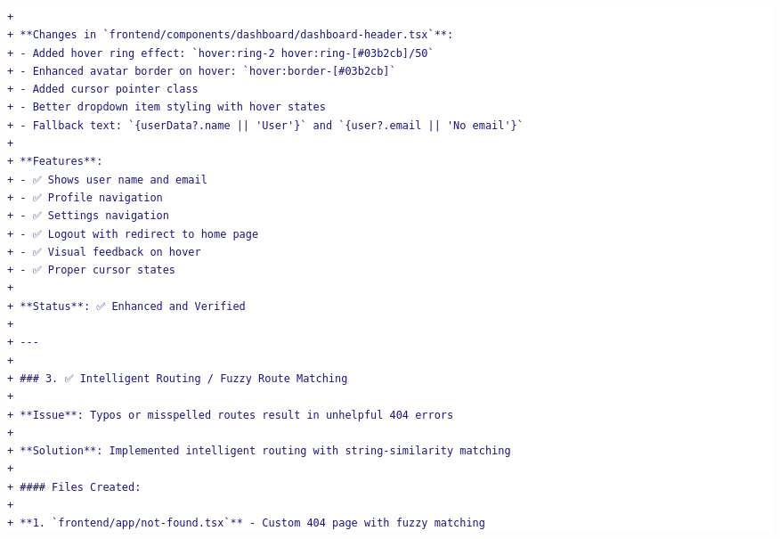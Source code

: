 ```diff
+ 
+ **Changes in `frontend/components/dashboard/dashboard-header.tsx`**:
+ - Added hover ring effect: `hover:ring-2 hover:ring-[#03b2cb]/50`
+ - Enhanced avatar border on hover: `hover:border-[#03b2cb]`
+ - Added cursor pointer class
+ - Better dropdown item styling with hover states
+ - Fallback text: `{userData?.name || 'User'}` and `{user?.email || 'No email'}`
+ 
+ **Features**:
+ - ✅ Shows user name and email
+ - ✅ Profile navigation
+ - ✅ Settings navigation
+ - ✅ Logout with redirect to home page
+ - ✅ Visual feedback on hover
+ - ✅ Proper cursor states
+ 
+ **Status**: ✅ Enhanced and Verified
+ 
+ ---
+ 
+ ### 3. ✅ Intelligent Routing / Fuzzy Route Matching
+ 
+ **Issue**: Typos or misspelled routes result in unhelpful 404 errors
+ 
+ **Solution**: Implemented intelligent routing with string-similarity matching
+ 
+ #### Files Created:
+ 
+ **1. `frontend/app/not-found.tsx`** - Custom 404 page with fuzzy matching
